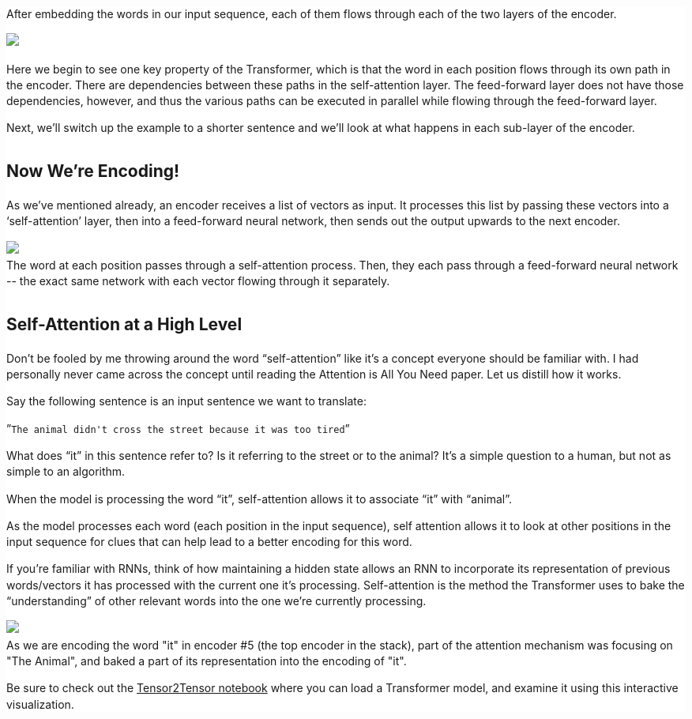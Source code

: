After embedding the words in our input sequence, each of them flows through each of the two layers of the encoder.

![](https://jalammar.github.io/images/t/encoder_with_tensors.png)  

Here we begin to see one key property of the Transformer, which is that the word in each position flows through its own path in the encoder. There are dependencies between these paths in the self-attention layer. The feed-forward layer does not have those dependencies, however, and thus the various paths can be executed in parallel while flowing through the feed-forward layer.

Next, we’ll switch up the example to a shorter sentence and we’ll look at what happens in each sub-layer of the encoder.

## Now We’re Encoding!

As we’ve mentioned already, an encoder receives a list of vectors as input. It processes this list by passing these vectors into a ‘self-attention’ layer, then into a feed-forward neural network, then sends out the output upwards to the next encoder.

![](https://jalammar.github.io/images/t/encoder_with_tensors_2.png)  
The word at each position passes through a self-attention process. Then, they each pass through a feed-forward neural network -- the exact same network with each vector flowing through it separately.

## Self-Attention at a High Level

Don’t be fooled by me throwing around the word “self-attention” like it’s a concept everyone should be familiar with. I had personally never came across the concept until reading the Attention is All You Need paper. Let us distill how it works.

Say the following sentence is an input sentence we want to translate:

”`The animal didn't cross the street because it was too tired`”

What does “it” in this sentence refer to? Is it referring to the street or to the animal? It’s a simple question to a human, but not as simple to an algorithm.

When the model is processing the word “it”, self-attention allows it to associate “it” with “animal”.

As the model processes each word (each position in the input sequence), self attention allows it to look at other positions in the input sequence for clues that can help lead to a better encoding for this word.

If you’re familiar with RNNs, think of how maintaining a hidden state allows an RNN to incorporate its representation of previous words/vectors it has processed with the current one it’s processing. Self-attention is the method the Transformer uses to bake the “understanding” of other relevant words into the one we’re currently processing.

![](https://jalammar.github.io/images/t/transformer_self-attention_visualization.png)  
As we are encoding the word "it" in encoder #5 (the top encoder in the stack), part of the attention mechanism was focusing on "The Animal", and baked a part of its representation into the encoding of "it".

Be sure to check out the [Tensor2Tensor notebook](https://colab.research.google.com/github/tensorflow/tensor2tensor/blob/master/tensor2tensor/notebooks/hello_t2t.ipynb) where you can load a Transformer model, and examine it using this interactive visualization.
